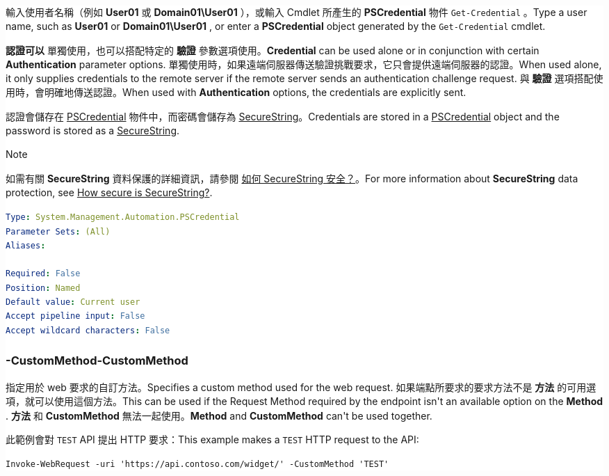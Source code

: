 <span data-ttu-id="11bce-222">輸入使用者名稱（例如 **User01** 或 **Domain01\User01** ），或輸入 Cmdlet 所產生的 **PSCredential** 物件 `Get-Credential` 。</span><span class="sxs-lookup"><span data-stu-id="11bce-222">Type a user name, such as **User01** or **Domain01\User01** , or enter a **PSCredential** object generated by the `Get-Credential` cmdlet.</span></span>

<span data-ttu-id="11bce-223">**認證可以** 單獨使用，也可以搭配特定的 **驗證** 參數選項使用。</span><span class="sxs-lookup"><span data-stu-id="11bce-223">**Credential** can be used alone or in conjunction with certain **Authentication** parameter options.</span></span> <span data-ttu-id="11bce-224">單獨使用時，如果遠端伺服器傳送驗證挑戰要求，它只會提供遠端伺服器的認證。</span><span class="sxs-lookup"><span data-stu-id="11bce-224">When used alone, it only supplies credentials to the remote server if the remote server sends an authentication challenge request.</span></span> <span data-ttu-id="11bce-225">與 **驗證** 選項搭配使用時，會明確地傳送認證。</span><span class="sxs-lookup"><span data-stu-id="11bce-225">When used with **Authentication** options, the credentials are explicitly sent.</span></span>

<span data-ttu-id="11bce-226">認證會儲存在 [PSCredential](/dotnet/api/system.management.automation.pscredential) 物件中，而密碼會儲存為 [SecureString](/dotnet/api/system.security.securestring)。</span><span class="sxs-lookup"><span data-stu-id="11bce-226">Credentials are stored in a [PSCredential](/dotnet/api/system.management.automation.pscredential) object and the password is stored as a [SecureString](/dotnet/api/system.security.securestring).</span></span>

> [!NOTE]
> <span data-ttu-id="11bce-227">如需有關 **SecureString** 資料保護的詳細資訊，請參閱 [如何 SecureString 安全？](/dotnet/api/system.security.securestring#how-secure-is-securestring)。</span><span class="sxs-lookup"><span data-stu-id="11bce-227">For more information about **SecureString** data protection, see [How secure is SecureString?](/dotnet/api/system.security.securestring#how-secure-is-securestring).</span></span>

```yaml
Type: System.Management.Automation.PSCredential
Parameter Sets: (All)
Aliases:

Required: False
Position: Named
Default value: Current user
Accept pipeline input: False
Accept wildcard characters: False
```

### <span data-ttu-id="11bce-228">-CustomMethod</span><span class="sxs-lookup"><span data-stu-id="11bce-228">-CustomMethod</span></span>

<span data-ttu-id="11bce-229">指定用於 web 要求的自訂方法。</span><span class="sxs-lookup"><span data-stu-id="11bce-229">Specifies a custom method used for the web request.</span></span> <span data-ttu-id="11bce-230">如果端點所要求的要求方法不是 **方法** 的可用選項，就可以使用這個方法。</span><span class="sxs-lookup"><span data-stu-id="11bce-230">This can be used if the Request Method required by the endpoint isn't an available option on the **Method** .</span></span> <span data-ttu-id="11bce-231">**方法** 和 **CustomMethod** 無法一起使用。</span><span class="sxs-lookup"><span data-stu-id="11bce-231">**Method** and **CustomMethod** can't be used together.</span></span>

<span data-ttu-id="11bce-232">此範例會對 `TEST` API 提出 HTTP 要求：</span><span class="sxs-lookup"><span data-stu-id="11bce-232">This example makes a `TEST` HTTP request to the API:</span></span>

`Invoke-WebRequest -uri 'https://api.contoso.com/widget/' -CustomMethod 'TEST'`
